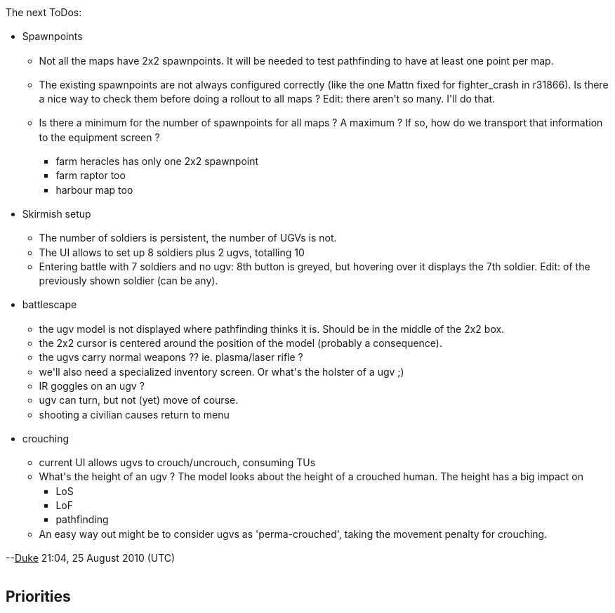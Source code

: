 The next ToDos:

- Spawnpoints
  - Not all the maps have 2x2 spawnpoints. It will be needed to test
    pathfinding to have at least one point per map.

  - The existing spawnpoints are not always configured correctly (like
    the one Mattn fixed for fighter_crash in r31866). Is there a nice
    way to check them before doing a rollout to all maps ? Edit: there
    aren't so many. I'll do that.

  - Is there a minimum for the number of spawnpoints for all maps ? A
    maximum ? If so, how do we transport that information to the
    equipment screen ?
    - farm heracles has only one 2x2 spawnpoint
    - farm raptor too
    - harbour map too



- Skirmish setup
  - The number of soldiers is persistent, the number of UGVs is not.
  - The UI allows to set up 8 soldiers plus 2 ugvs, totalling 10
  - Entering battle with 7 soldiers and no ugv: 8th button is greyed,
    but hovering over it displays the 7th soldier. Edit: of the
    previously shown soldier (can be any).



- battlescape
  - the ugv model is not displayed where pathfinding thinks it is.
    Should be in the middle of the 2x2 box.
  - the 2x2 cursor is centered around the position of the model
    (probably a consequence).
  - the ugvs carry normal weapons ?? ie. plasma/laser rifle ?
  - we'll also need a specialized inventory screen. Or what's the
    holster of a ugv ;)
  - IR goggles on an ugv ?
  - ugv can turn, but not (yet) move of course.
  - shooting a civilian causes return to menu



- crouching
  - current UI allows ugvs to crouch/uncrouch, consuming TUs
  - What's the height of an ugv ? The model looks about the height of a
    crouched human. The height has a big impact on
    - LoS
    - LoF
    - pathfinding
  - An easy way out might be to consider ugvs as 'perma-crouched',
    taking the movement penalty for crouching.

--[Duke](User:Duke "wikilink") 21:04, 25 August 2010 (UTC)

## Priorities

